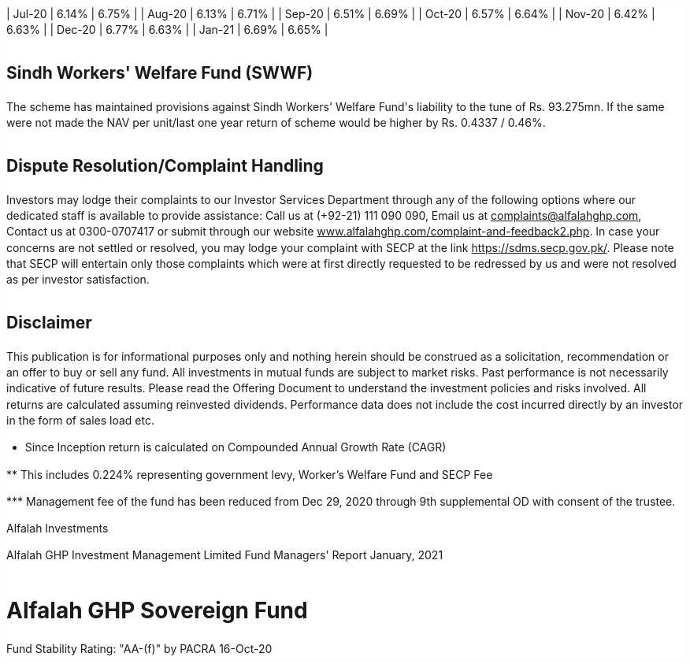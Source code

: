 | Jul-20 | 6.14%  | 6.75%  |
| Aug-20 | 6.13%  | 6.71%  |
| Sep-20 | 6.51%  | 6.69%  |
| Oct-20 | 6.57%  | 6.64%  |
| Nov-20 | 6.42%  | 6.63%  |
| Dec-20 | 6.77%  | 6.63%  |
| Jan-21 | 6.69%  | 6.65%  |

## Sindh Workers' Welfare Fund (SWWF)

The scheme has maintained provisions against Sindh Workers' Welfare Fund's liability to the tune of Rs. 93.275mn. If the same were not made the NAV per unit/last one year return of scheme would be higher by Rs. 0.4337 / 0.46%.

## Dispute Resolution/Complaint Handling

Investors may lodge their complaints to our Investor Services Department through any of the following options where our dedicated staff is available to provide assistance: Call us at (+92-21) 111 090 090, Email us at complaints@alfalahghp.com, Contact us at 0300-0707417 or submit through our website www.alfalahghp.com/complaint-and-feedback2.php. In case your concerns are not settled or resolved, you may lodge your complaint with SECP at the link https://sdms.secp.gov.pk/. Please note that SECP will entertain only those complaints which were at first directly requested to be redressed by us and were not resolved as per investor satisfaction.

## Disclaimer

This publication is for informational purposes only and nothing herein should be construed as a solicitation, recommendation or an offer to buy or sell any fund. All investments in mutual funds are subject to market risks. Past performance is not necessarily indicative of future results. Please read the Offering Document to understand the investment policies and risks involved. All returns are calculated assuming reinvested dividends. Performance data does not include the cost incurred directly by an investor in the form of sales load etc.

- Since Inception return is calculated on Compounded Annual Growth Rate (CAGR)

\*\* This includes 0.224% representing government levy, Worker’s Welfare Fund and SECP Fee

\*\*\* Management fee of the fund has been reduced from Dec 29, 2020 through 9th supplemental OD with consent of the trustee.

Alfalah Investments

Alfalah GHP Investment Management Limited Fund Managers' Report January, 2021

# Alfalah GHP Sovereign Fund

Fund Stability Rating: "AA-(f)" by PACRA 16-Oct-20
